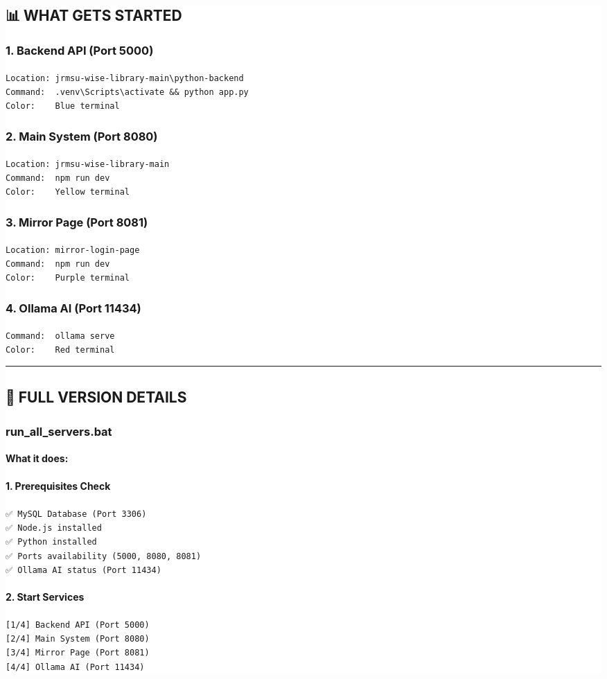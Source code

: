 ## 📊 WHAT GETS STARTED

### 1. Backend API (Port 5000)
```
Location: jrmsu-wise-library-main\python-backend
Command:  .venv\Scripts\activate && python app.py
Color:    Blue terminal
```

### 2. Main System (Port 8080)
```
Location: jrmsu-wise-library-main
Command:  npm run dev
Color:    Yellow terminal
```

### 3. Mirror Page (Port 8081)
```
Location: mirror-login-page
Command:  npm run dev
Color:    Purple terminal
```

### 4. Ollama AI (Port 11434)
```
Command:  ollama serve
Color:    Red terminal
```

---

## 🔧 FULL VERSION DETAILS

### run_all_servers.bat

**What it does:**

#### 1. Prerequisites Check
```
✅ MySQL Database (Port 3306)
✅ Node.js installed
✅ Python installed
✅ Ports availability (5000, 8080, 8081)
✅ Ollama AI status (Port 11434)
```

#### 2. Start Services
```
[1/4] Backend API (Port 5000)
[2/4] Main System (Port 8080)
[3/4] Mirror Page (Port 8081)
[4/4] Ollama AI (Port 11434)
```
